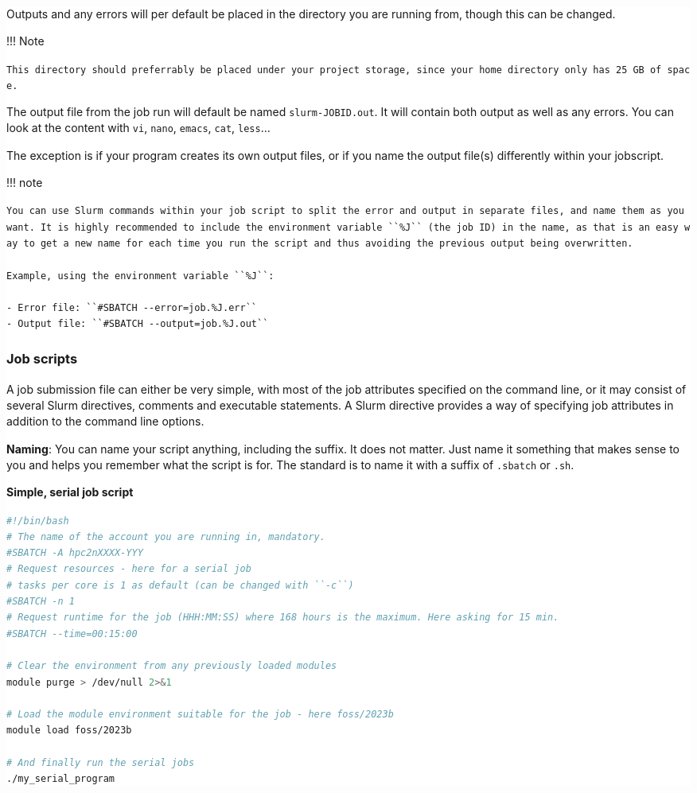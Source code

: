 Outputs and any errors will per default be placed in the directory you are running from, though this can be changed.

!!! Note 

    This directory should preferrably be placed under your project storage, since your home directory only has 25 GB of space. 

The output file from the job run will default be named ``slurm-JOBID.out``. It will contain both output as well as any errors. You can look at the content with ``vi``, ``nano``, ``emacs``, ``cat``, ``less``…

The exception is if your program creates its own output files, or if you name the output file(s) differently within your jobscript.

!!! note 

    You can use Slurm commands within your job script to split the error and output in separate files, and name them as you want. It is highly recommended to include the environment variable ``%J`` (the job ID) in the name, as that is an easy way to get a new name for each time you run the script and thus avoiding the previous output being overwritten.

    Example, using the environment variable ``%J``:

    - Error file: ``#SBATCH --error=job.%J.err``
    - Output file: ``#SBATCH --output=job.%J.out``

### Job scripts 

A job submission file can either be very simple, with most of the job attributes specified on the command line, or it may consist of several Slurm directives, comments and executable statements. A Slurm directive provides a way of specifying job attributes in addition to the command line options.

**Naming**: You can name your script anything, including the suffix. It does not matter. Just name it something that makes sense to you and helps you remember what the script is for. The standard is to name it with a suffix of ``.sbatch`` or ``.sh``.

**Simple, serial job script**

```bash
#!/bin/bash
# The name of the account you are running in, mandatory.
#SBATCH -A hpc2nXXXX-YYY
# Request resources - here for a serial job
# tasks per core is 1 as default (can be changed with ``-c``)
#SBATCH -n 1
# Request runtime for the job (HHH:MM:SS) where 168 hours is the maximum. Here asking for 15 min. 
#SBATCH --time=00:15:00 

# Clear the environment from any previously loaded modules
module purge > /dev/null 2>&1

# Load the module environment suitable for the job - here foss/2023b 
module load foss/2023b

# And finally run the serial jobs 
./my_serial_program
```
